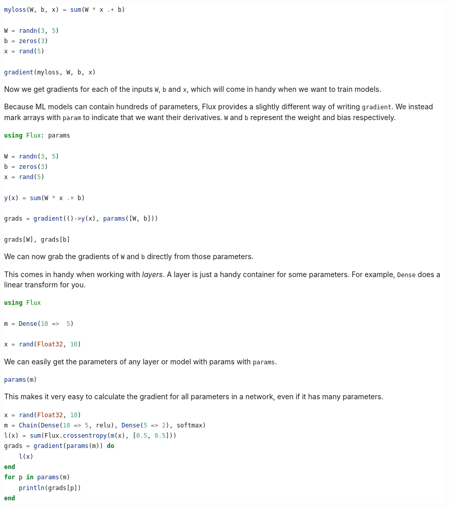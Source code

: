 ```julia
myloss(W, b, x) = sum(W * x .+ b)

W = randn(3, 5)
b = zeros(3)
x = rand(5)

gradient(myloss, W, b, x)
```

Now we get gradients for each of the inputs `W`, `b` and `x`, which will come in handy when we want to train models.

Because ML models can contain hundreds of parameters, Flux provides a slightly different way of writing `gradient`. We instead mark arrays with `param` to indicate that we want their derivatives. `W` and `b` represent the weight and bias respectively.

```julia
using Flux: params

W = randn(3, 5)
b = zeros(3)
x = rand(5)

y(x) = sum(W * x .+ b)

grads = gradient(()->y(x), params([W, b]))

grads[W], grads[b]
```


We can now grab the gradients of `W` and `b` directly from those parameters.

This comes in handy when working with *layers*. A layer is just a handy container for some parameters. For example, `Dense` does a linear transform for you.

```julia
using Flux

m = Dense(10 =>  5)

x = rand(Float32, 10)
```

We can easily get the parameters of any layer or model with params with `params`.

```julia
params(m)
```

This makes it very easy to calculate the gradient for all parameters in a network, even if it has many parameters.

```julia
x = rand(Float32, 10)
m = Chain(Dense(10 => 5, relu), Dense(5 => 2), softmax)
l(x) = sum(Flux.crossentropy(m(x), [0.5, 0.5]))
grads = gradient(params(m)) do
    l(x)
end
for p in params(m)
    println(grads[p])
end
```
